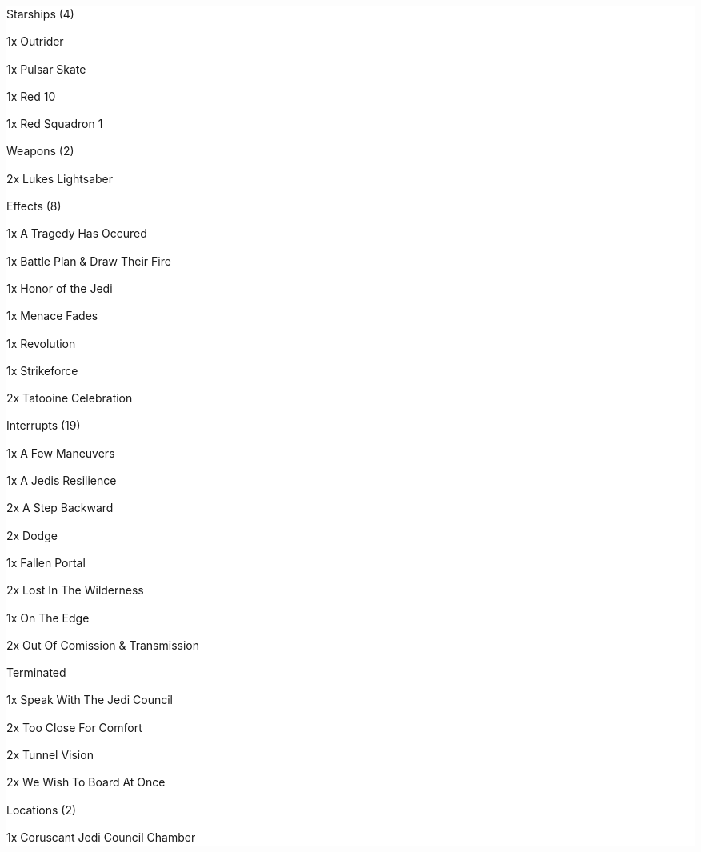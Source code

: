 
Starships (4)

1x Outrider

1x Pulsar Skate

1x Red 10

1x Red Squadron 1


Weapons (2)

2x Lukes Lightsaber


Effects (8)

1x A Tragedy Has Occured

1x Battle Plan & Draw Their Fire

1x Honor of the Jedi

1x Menace Fades

1x Revolution

1x Strikeforce

2x Tatooine Celebration


Interrupts (19)

1x A Few Maneuvers

1x A Jedis Resilience

2x A Step Backward

2x Dodge

1x Fallen Portal

2x Lost In The Wilderness

1x On The Edge

2x Out Of Comission & Transmission

Terminated

1x Speak With The Jedi Council

2x Too Close For Comfort

2x Tunnel Vision

2x We Wish To Board At Once


Locations (2)

1x Coruscant Jedi Council Chamber
